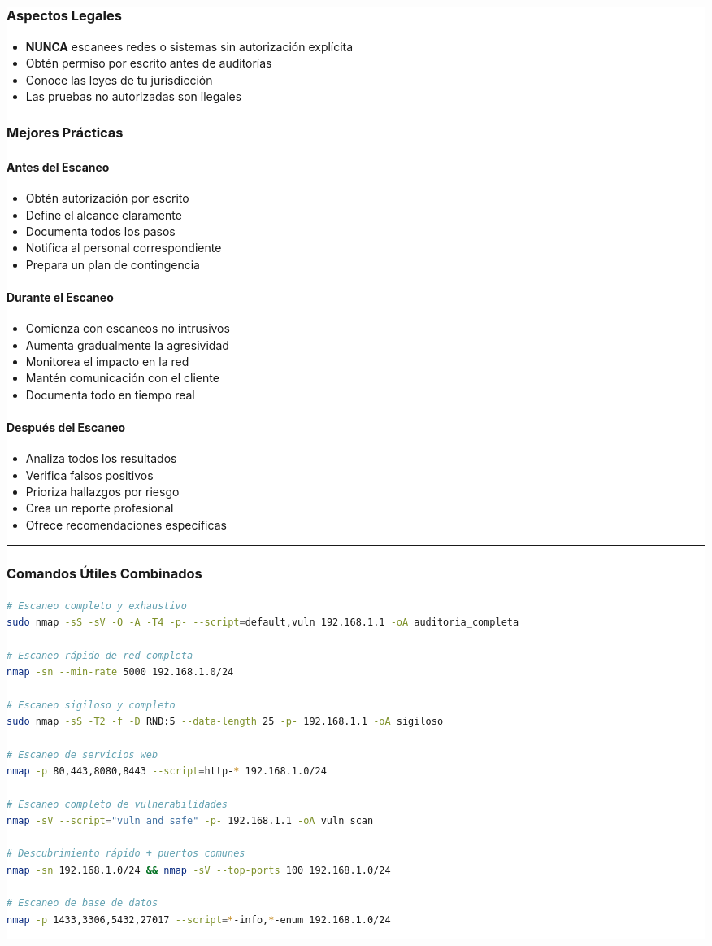 ### Aspectos Legales
- **NUNCA** escanees redes o sistemas sin autorización explícita
- Obtén permiso por escrito antes de auditorías
- Conoce las leyes de tu jurisdicción
- Las pruebas no autorizadas son ilegales

### Mejores Prácticas

#### Antes del Escaneo
- Obtén autorización por escrito
- Define el alcance claramente
- Documenta todos los pasos
- Notifica al personal correspondiente
- Prepara un plan de contingencia

#### Durante el Escaneo
- Comienza con escaneos no intrusivos
- Aumenta gradualmente la agresividad
- Monitorea el impacto en la red
- Mantén comunicación con el cliente
- Documenta todo en tiempo real

#### Después del Escaneo
- Analiza todos los resultados
- Verifica falsos positivos
- Prioriza hallazgos por riesgo
- Crea un reporte profesional
- Ofrece recomendaciones específicas

---

### Comandos Útiles Combinados

```bash
# Escaneo completo y exhaustivo
sudo nmap -sS -sV -O -A -T4 -p- --script=default,vuln 192.168.1.1 -oA auditoria_completa

# Escaneo rápido de red completa
nmap -sn --min-rate 5000 192.168.1.0/24

# Escaneo sigiloso y completo
sudo nmap -sS -T2 -f -D RND:5 --data-length 25 -p- 192.168.1.1 -oA sigiloso

# Escaneo de servicios web
nmap -p 80,443,8080,8443 --script=http-* 192.168.1.0/24

# Escaneo completo de vulnerabilidades
nmap -sV --script="vuln and safe" -p- 192.168.1.1 -oA vuln_scan

# Descubrimiento rápido + puertos comunes
nmap -sn 192.168.1.0/24 && nmap -sV --top-ports 100 192.168.1.0/24

# Escaneo de base de datos
nmap -p 1433,3306,5432,27017 --script=*-info,*-enum 192.168.1.0/24
```

---